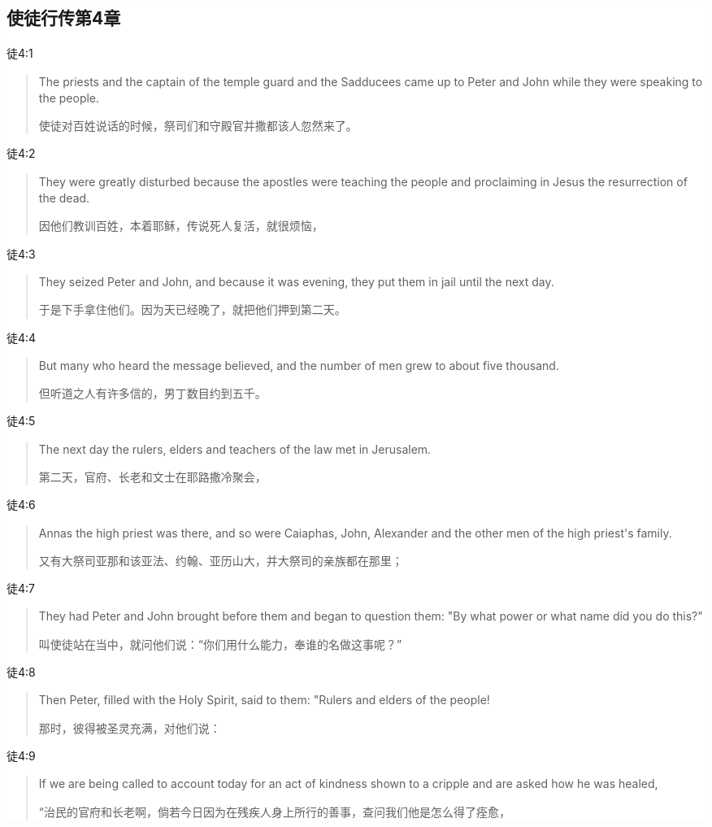 
## 使徒行传第4章
徒4:1
> The priests and the captain of the temple guard and the Sadducees came up to Peter and John while they were speaking to the people.
>
> 使徒对百姓说话的时候，祭司们和守殿官并撒都该人忽然来了。


徒4:2
> They were greatly disturbed because the apostles were teaching the people and proclaiming in Jesus the resurrection of the dead.
>
> 因他们教训百姓，本着耶稣，传说死人复活，就很烦恼，


徒4:3
> They seized Peter and John, and because it was evening, they put them in jail until the next day.
>
> 于是下手拿住他们。因为天已经晚了，就把他们押到第二天。


徒4:4
> But many who heard the message believed, and the number of men grew to about five thousand.
>
> 但听道之人有许多信的，男丁数目约到五千。


徒4:5
> The next day the rulers, elders and teachers of the law met in Jerusalem.
>
> 第二天，官府、长老和文士在耶路撒冷聚会，


徒4:6
> Annas the high priest was there, and so were Caiaphas, John, Alexander and the other men of the high priest's family.
>
> 又有大祭司亚那和该亚法、约翰、亚历山大，并大祭司的亲族都在那里；


徒4:7
> They had Peter and John brought before them and began to question them: "By what power or what name did you do this?"
>
> 叫使徒站在当中，就问他们说：“你们用什么能力，奉谁的名做这事呢？”


徒4:8
> Then Peter, filled with the Holy Spirit, said to them: "Rulers and elders of the people!
>
> 那时，彼得被圣灵充满，对他们说：


徒4:9
> If we are being called to account today for an act of kindness shown to a cripple and are asked how he was healed,
>
> “治民的官府和长老啊，倘若今日因为在残疾人身上所行的善事，查问我们他是怎么得了痊愈，
